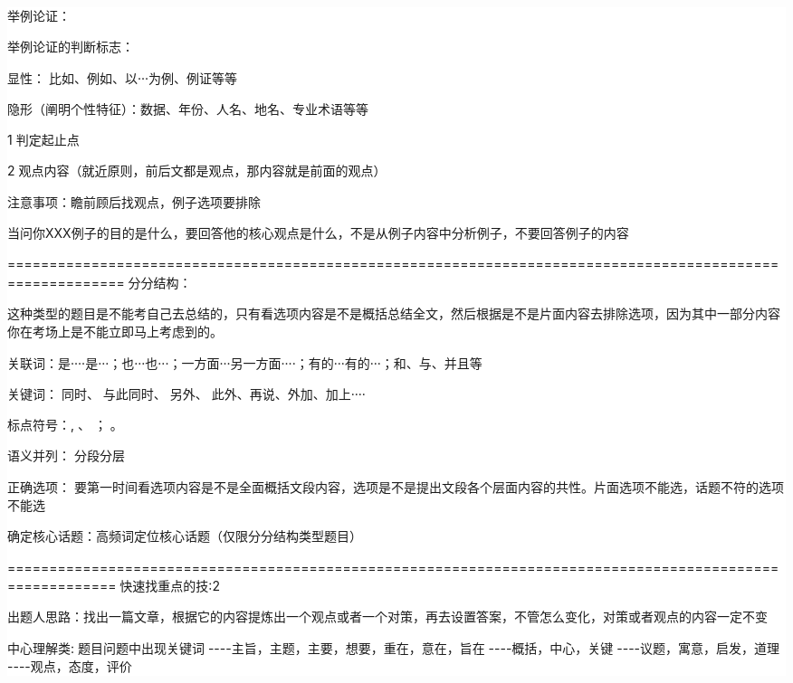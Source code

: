 举例论证：

举例论证的判断标志：

显性： 比如、例如、以···为例、例证等等

隐形（阐明个性特征）：数据、年份、人名、地名、专业术语等等

1 判定起止点

2 观点内容（就近原则，前后文都是观点，那内容就是前面的观点）

注意事项：瞻前顾后找观点，例子选项要排除

当问你XXX例子的目的是什么，要回答他的核心观点是什么，不是从例子内容中分析例子，不要回答例子的内容






==========================================================================================================
分分结构：

这种类型的题目是不能考自己去总结的，只有看选项内容是不是概括总结全文，然后根据是不是片面内容去排除选项，因为其中一部分内容你在考场上是不能立即马上考虑到的。


关联词：是····是···；也···也···；一方面···另一方面····；有的···有的···；和、与、并且等



关键词： 同时、 与此同时、 另外、 此外、再说、外加、加上····



标点符号：, 、 ； 。


语义并列： 分段分层


正确选项： 要第一时间看选项内容是不是全面概括文段内容，选项是不是提出文段各个层面内容的共性。片面选项不能选，话题不符的选项不能选


确定核心话题：高频词定位核心话题（仅限分分结构类型题目）










=========================================================================================================
快速找重点的技:2


出题人思路：找出一篇文章，根据它的内容提炼出一个观点或者一个对策，再去设置答案，不管怎么变化，对策或者观点的内容一定不变

中心理解类:
题目问题中出现关键词
----主旨，主题，主要，想要，重在，意在，旨在
----概括，中心，关键
----议题，寓意，启发，道理
----观点，态度，评价
